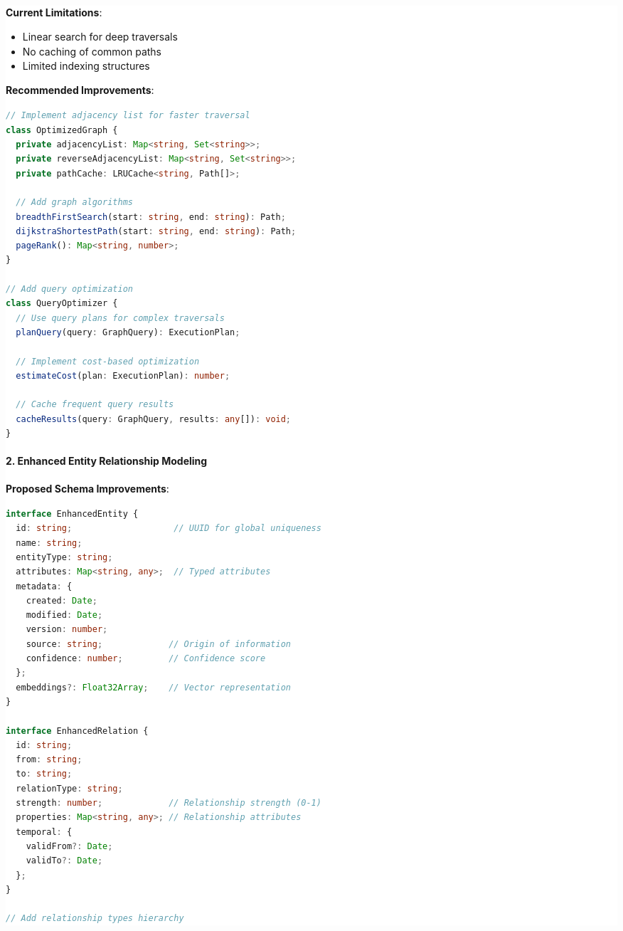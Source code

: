 **Current Limitations**:
- Linear search for deep traversals
- No caching of common paths
- Limited indexing structures

**Recommended Improvements**:
```typescript
// Implement adjacency list for faster traversal
class OptimizedGraph {
  private adjacencyList: Map<string, Set<string>>;
  private reverseAdjacencyList: Map<string, Set<string>>;
  private pathCache: LRUCache<string, Path[]>;
  
  // Add graph algorithms
  breadthFirstSearch(start: string, end: string): Path;
  dijkstraShortestPath(start: string, end: string): Path;
  pageRank(): Map<string, number>;
}

// Add query optimization
class QueryOptimizer {
  // Use query plans for complex traversals
  planQuery(query: GraphQuery): ExecutionPlan;
  
  // Implement cost-based optimization
  estimateCost(plan: ExecutionPlan): number;
  
  // Cache frequent query results
  cacheResults(query: GraphQuery, results: any[]): void;
}
```

#### 2. Enhanced Entity Relationship Modeling

**Proposed Schema Improvements**:
```typescript
interface EnhancedEntity {
  id: string;                    // UUID for global uniqueness
  name: string;
  entityType: string;
  attributes: Map<string, any>;  // Typed attributes
  metadata: {
    created: Date;
    modified: Date;
    version: number;
    source: string;             // Origin of information
    confidence: number;         // Confidence score
  };
  embeddings?: Float32Array;    // Vector representation
}

interface EnhancedRelation {
  id: string;
  from: string;
  to: string;
  relationType: string;
  strength: number;             // Relationship strength (0-1)
  properties: Map<string, any>; // Relationship attributes
  temporal: {
    validFrom?: Date;
    validTo?: Date;
  };
}

// Add relationship types hierarchy
```